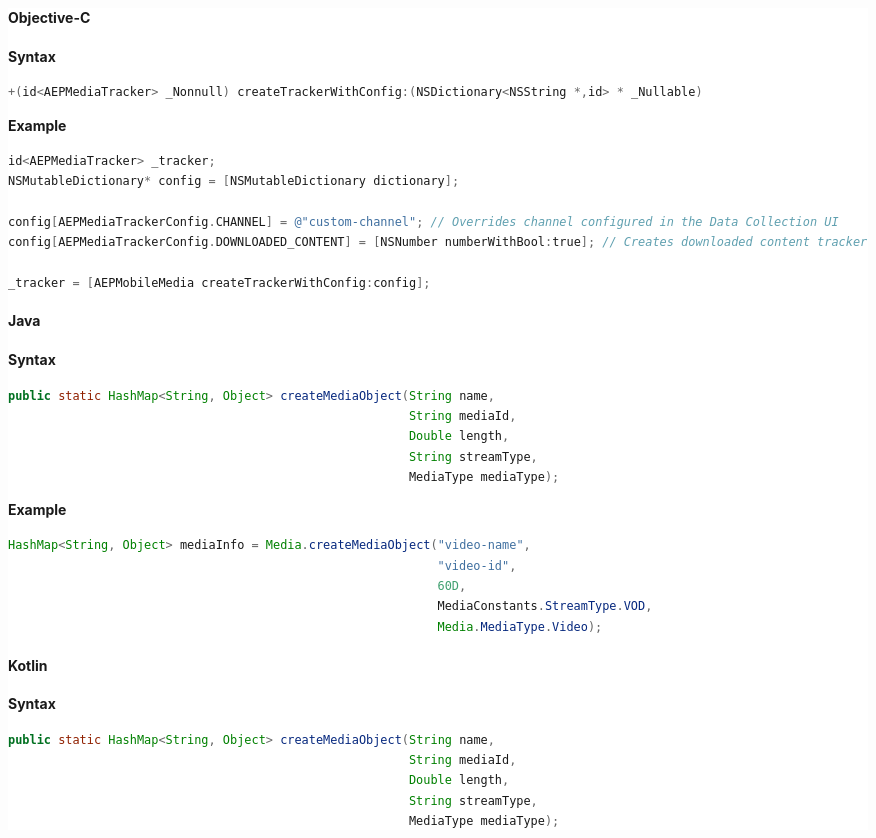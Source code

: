 #### Objective-C

**Syntax**

```objectivec
+(id<AEPMediaTracker> _Nonnull) createTrackerWithConfig:(NSDictionary<NSString *,id> * _Nullable)
```

**Example**

```objectivec
id<AEPMediaTracker> _tracker; 
NSMutableDictionary* config = [NSMutableDictionary dictionary];

config[AEPMediaTrackerConfig.CHANNEL] = @"custom-channel"; // Overrides channel configured in the Data Collection UI
config[AEPMediaTrackerConfig.DOWNLOADED_CONTENT] = [NSNumber numberWithBool:true]; // Creates downloaded content tracker

_tracker = [AEPMobileMedia createTrackerWithConfig:config];
```

<Variant platform="android" api="create-media-object" repeat="10"/>

#### Java

**Syntax**

```java
public static HashMap<String, Object> createMediaObject(String name,
                                                        String mediaId,
                                                        Double length,
                                                        String streamType,
                                                        MediaType mediaType);
```

**Example**

```java
HashMap<String, Object> mediaInfo = Media.createMediaObject("video-name",
                                                            "video-id",
                                                            60D,
                                                            MediaConstants.StreamType.VOD,
                                                            Media.MediaType.Video);
```

#### Kotlin

**Syntax**

```java
public static HashMap<String, Object> createMediaObject(String name,
                                                        String mediaId,
                                                        Double length,
                                                        String streamType,
                                                        MediaType mediaType);
```

